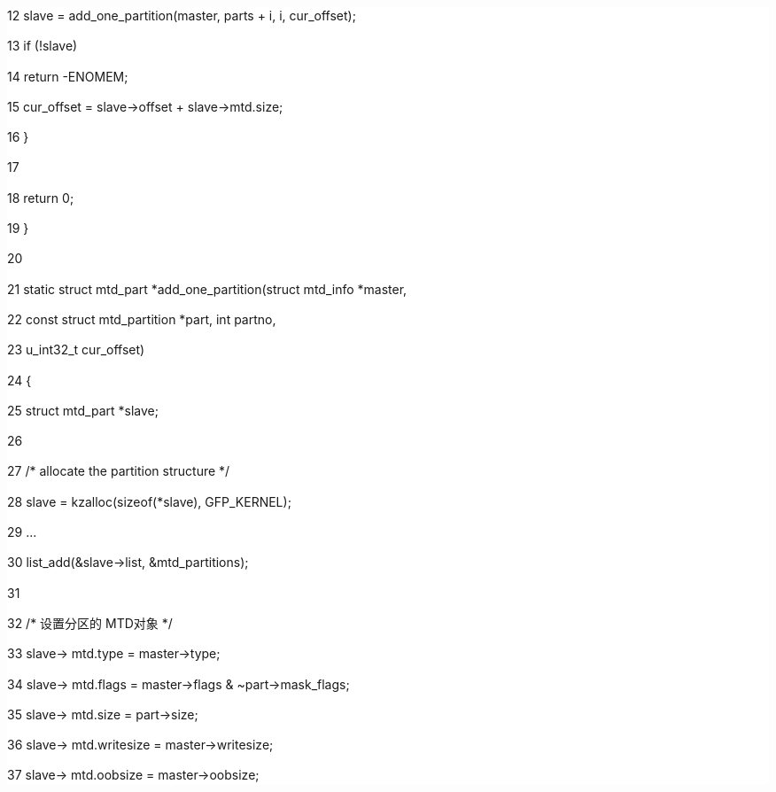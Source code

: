  12 slave = add_one_partition(master, parts + i, i, cur_offset); 
 
 13 if (!slave) 
 
 14 return -ENOMEM; 
 
 15 cur_offset = slave→offset + slave→mtd.size; 
 
 16 } 
 
 17 
 
 18 return 0; 
 
 19 } 
 
 20 
 
 21 static struct mtd_part *add_one_partition(struct mtd_info *master, 
 
 22 const struct mtd_partition *part, int partno, 
 
 23 u_int32_t cur_offset) 
 
 24 { 
 
 25 struct mtd_part *slave; 
 
 26 
 
 27 /* allocate the partition structure */ 
 
 
 28 slave = kzalloc(sizeof(*slave), GFP_KERNEL); 
 
 29 ... 
 
 30 list_add(&slave→list, &mtd_partitions); 
 
 31 
 
 32 
 /* 设置分区的 
 MTD对象 
 */ 
 
 
 33 slave→ 
 mtd.type = master→type; 
 
 
 34 slave→ 
 mtd.flags = master→flags & ~part→mask_flags; 
 
 
 35 slave→ 
 mtd.size = part→size; 
 
 
 36 slave→ 
 mtd.writesize = master→writesize; 
 
 
 37 slave→ 
 mtd.oobsize = master→oobsize; 
 